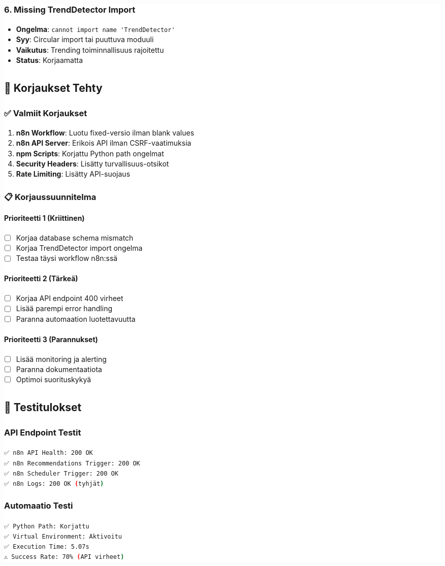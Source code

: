 ### 6. **Missing TrendDetector Import**
- **Ongelma**: `cannot import name 'TrendDetector'`
- **Syy**: Circular import tai puuttuva moduuli
- **Vaikutus**: Trending toiminnallisuus rajoitettu
- **Status**: Korjaamatta

## 🔧 **Korjaukset Tehty**

### ✅ **Valmiit Korjaukset**
1. **n8n Workflow**: Luotu fixed-versio ilman blank values
2. **n8n API Server**: Erikois API ilman CSRF-vaatimuksia
3. **npm Scripts**: Korjattu Python path ongelmat
4. **Security Headers**: Lisätty turvallisuus-otsikot
5. **Rate Limiting**: Lisätty API-suojaus

### 📋 **Korjaussuunnitelma**

#### **Prioriteetti 1 (Kriittinen)**
- [ ] Korjaa database schema mismatch
- [ ] Korjaa TrendDetector import ongelma
- [ ] Testaa täysi workflow n8n:ssä

#### **Prioriteetti 2 (Tärkeä)**
- [ ] Korjaa API endpoint 400 virheet
- [ ] Lisää parempi error handling
- [ ] Paranna automaation luotettavuutta

#### **Prioriteetti 3 (Parannukset)**
- [ ] Lisää monitoring ja alerting
- [ ] Paranna dokumentaatiota
- [ ] Optimoi suorituskykyä

## 🧪 **Testitulokset**

### **API Endpoint Testit**
```bash
✅ n8n API Health: 200 OK
✅ n8n Recommendations Trigger: 200 OK
✅ n8n Scheduler Trigger: 200 OK
✅ n8n Logs: 200 OK (tyhjät)
```

### **Automaatio Testi**
```bash
✅ Python Path: Korjattu
✅ Virtual Environment: Aktivoitu
✅ Execution Time: 5.07s
⚠️ Success Rate: 70% (API virheet)
```
